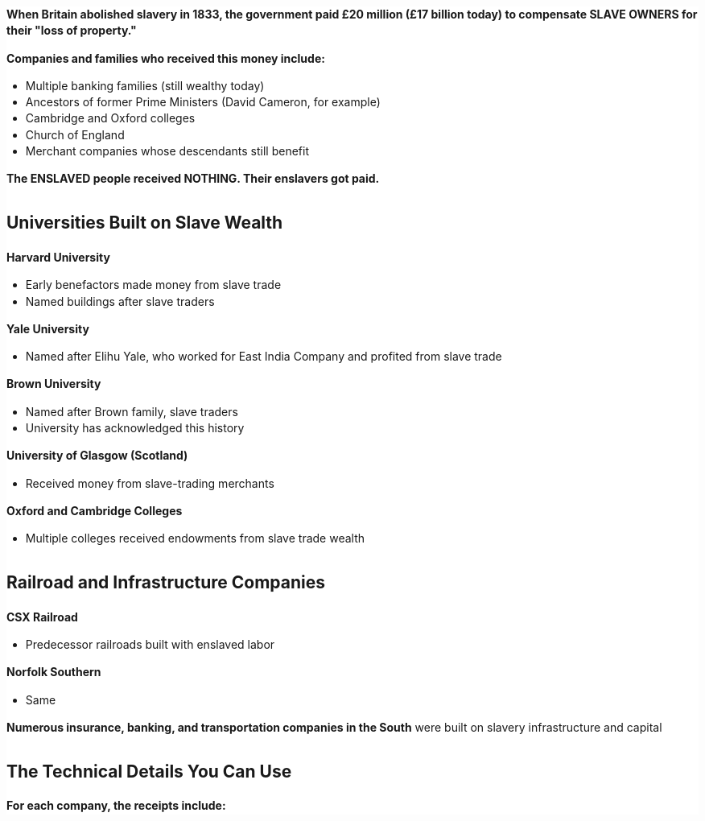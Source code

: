 
**When Britain abolished slavery in 1833, the government paid £20 million (£17 billion today) to compensate SLAVE OWNERS for their "loss of property."**


**Companies and families who received this money include:**


- Multiple banking families (still wealthy today)
- Ancestors of former Prime Ministers (David Cameron, for example)
- Cambridge and Oxford colleges
- Church of England
- Merchant companies whose descendants still benefit


**The ENSLAVED people received NOTHING. Their enslavers got paid.**


## Universities Built on Slave Wealth


**Harvard University**
- Early benefactors made money from slave trade
- Named buildings after slave traders


**Yale University**
- Named after Elihu Yale, who worked for East India Company and profited from slave trade


**Brown University**
- Named after Brown family, slave traders
- University has acknowledged this history


**University of Glasgow (Scotland)**
- Received money from slave-trading merchants


**Oxford and Cambridge Colleges**
- Multiple colleges received endowments from slave trade wealth


## Railroad and Infrastructure Companies


**CSX Railroad**
- Predecessor railroads built with enslaved labor


**Norfolk Southern**
- Same


**Numerous insurance, banking, and transportation companies in the South** were built on slavery infrastructure and capital


## The Technical Details You Can Use


**For each company, the receipts include:**

